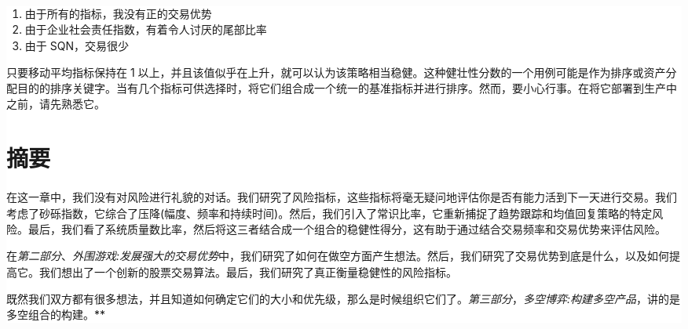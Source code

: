 1.  由于所有的指标，我没有正的交易优势
2.  由于企业社会责任指数，有着令人讨厌的尾部比率
3.  由于 SQN，交易很少

只要移动平均指标保持在 1 以上，并且该值似乎在上升，就可以认为该策略相当稳健。这种健壮性分数的一个用例可能是作为排序或资产分配目的的排序关键字。当有几个指标可供选择时，将它们组合成一个统一的基准指标并进行排序。然而，要小心行事。在将它部署到生产中之前，请先熟悉它。

# 摘要

在这一章中，我们没有对风险进行礼貌的对话。我们研究了风险指标，这些指标将毫无疑问地评估你是否有能力活到下一天进行交易。我们考虑了砂砾指数，它综合了压降(幅度、频率和持续时间)。然后，我们引入了常识比率，它重新捕捉了趋势跟踪和均值回复策略的特定风险。最后，我们看了系统质量数比率，然后将这三者结合成一个组合的稳健性得分，这有助于通过结合交易频率和交易优势来评估风险。

在*第二部分*、*外围游戏:发展强大的交易优势*中，我们研究了如何在做空方面产生想法。然后，我们研究了交易优势到底是什么，以及如何提高它。我们想出了一个创新的股票交易算法。最后，我们研究了真正衡量稳健性的风险指标。

既然我们双方都有很多想法，并且知道如何确定它们的大小和优先级，那么是时候组织它们了。*第三部分*，*多空博弈:构建多空产品*，讲的是多空组合的构建。**